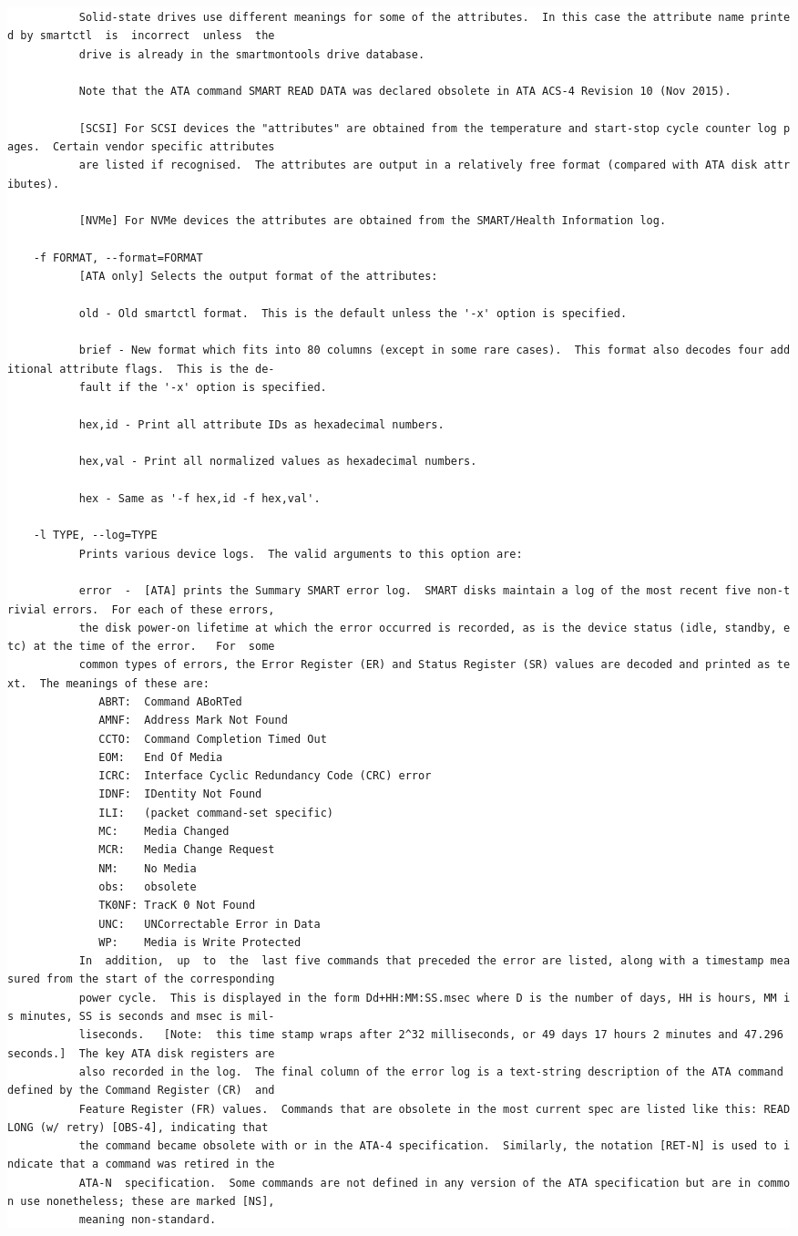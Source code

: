                Solid-state drives use different meanings for some of the attributes.  In this case the attribute name printed by smartctl  is  incorrect  unless  the
               drive is already in the smartmontools drive database.
 
               Note that the ATA command SMART READ DATA was declared obsolete in ATA ACS-4 Revision 10 (Nov 2015).
 
               [SCSI] For SCSI devices the "attributes" are obtained from the temperature and start-stop cycle counter log pages.  Certain vendor specific attributes
               are listed if recognised.  The attributes are output in a relatively free format (compared with ATA disk attributes).
 
               [NVMe] For NVMe devices the attributes are obtained from the SMART/Health Information log.
 
        -f FORMAT, --format=FORMAT
               [ATA only] Selects the output format of the attributes:
 
               old - Old smartctl format.  This is the default unless the '-x' option is specified.
 
               brief - New format which fits into 80 columns (except in some rare cases).  This format also decodes four additional attribute flags.  This is the de‐
               fault if the '-x' option is specified.
 
               hex,id - Print all attribute IDs as hexadecimal numbers.
 
               hex,val - Print all normalized values as hexadecimal numbers.
 
               hex - Same as '-f hex,id -f hex,val'.
 
        -l TYPE, --log=TYPE
               Prints various device logs.  The valid arguments to this option are:
 
               error  -  [ATA] prints the Summary SMART error log.  SMART disks maintain a log of the most recent five non-trivial errors.  For each of these errors,
               the disk power-on lifetime at which the error occurred is recorded, as is the device status (idle, standby, etc) at the time of the error.   For  some
               common types of errors, the Error Register (ER) and Status Register (SR) values are decoded and printed as text.  The meanings of these are:
                  ABRT:  Command ABoRTed
                  AMNF:  Address Mark Not Found
                  CCTO:  Command Completion Timed Out
                  EOM:   End Of Media
                  ICRC:  Interface Cyclic Redundancy Code (CRC) error
                  IDNF:  IDentity Not Found
                  ILI:   (packet command-set specific)
                  MC:    Media Changed
                  MCR:   Media Change Request
                  NM:    No Media
                  obs:   obsolete
                  TK0NF: TracK 0 Not Found
                  UNC:   UNCorrectable Error in Data
                  WP:    Media is Write Protected
               In  addition,  up  to  the  last five commands that preceded the error are listed, along with a timestamp measured from the start of the corresponding
               power cycle.  This is displayed in the form Dd+HH:MM:SS.msec where D is the number of days, HH is hours, MM is minutes, SS is seconds and msec is mil‐
               liseconds.   [Note:  this time stamp wraps after 2^32 milliseconds, or 49 days 17 hours 2 minutes and 47.296 seconds.]  The key ATA disk registers are
               also recorded in the log.  The final column of the error log is a text-string description of the ATA command defined by the Command Register (CR)  and
               Feature Register (FR) values.  Commands that are obsolete in the most current spec are listed like this: READ LONG (w/ retry) [OBS-4], indicating that
               the command became obsolete with or in the ATA-4 specification.  Similarly, the notation [RET-N] is used to indicate that a command was retired in the
               ATA-N  specification.  Some commands are not defined in any version of the ATA specification but are in common use nonetheless; these are marked [NS],
               meaning non-standard.
 
